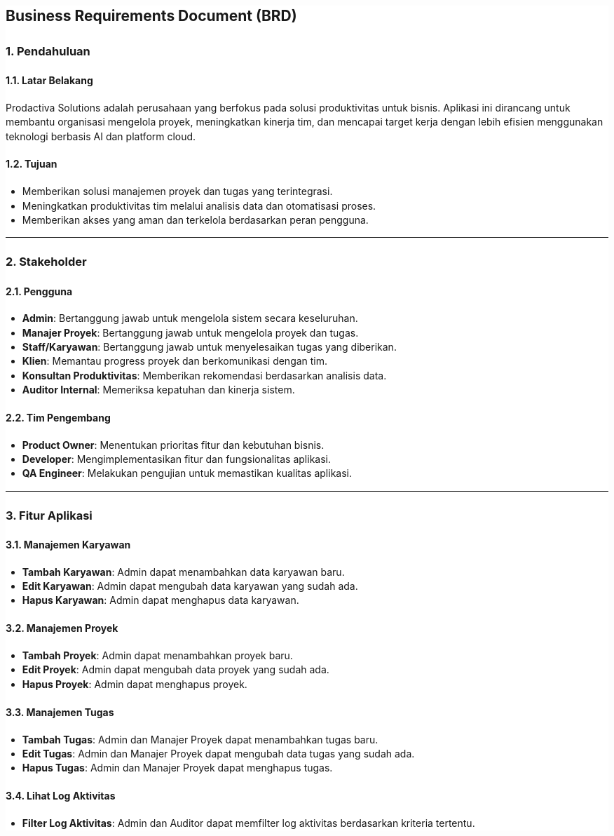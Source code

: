 ## **Business Requirements Document (BRD)**

### **1. Pendahuluan**
#### **1.1. Latar Belakang**
Prodactiva Solutions adalah perusahaan yang berfokus pada solusi produktivitas untuk bisnis. Aplikasi ini dirancang untuk membantu organisasi mengelola proyek, meningkatkan kinerja tim, dan mencapai target kerja dengan lebih efisien menggunakan teknologi berbasis AI dan platform cloud.

#### **1.2. Tujuan**
- Memberikan solusi manajemen proyek dan tugas yang terintegrasi.
- Meningkatkan produktivitas tim melalui analisis data dan otomatisasi proses.
- Memberikan akses yang aman dan terkelola berdasarkan peran pengguna.

---

### **2. Stakeholder**
#### **2.1. Pengguna**
- **Admin**: Bertanggung jawab untuk mengelola sistem secara keseluruhan.
- **Manajer Proyek**: Bertanggung jawab untuk mengelola proyek dan tugas.
- **Staff/Karyawan**: Bertanggung jawab untuk menyelesaikan tugas yang diberikan.
- **Klien**: Memantau progress proyek dan berkomunikasi dengan tim.
- **Konsultan Produktivitas**: Memberikan rekomendasi berdasarkan analisis data.
- **Auditor Internal**: Memeriksa kepatuhan dan kinerja sistem.

#### **2.2. Tim Pengembang**
- **Product Owner**: Menentukan prioritas fitur dan kebutuhan bisnis.
- **Developer**: Mengimplementasikan fitur dan fungsionalitas aplikasi.
- **QA Engineer**: Melakukan pengujian untuk memastikan kualitas aplikasi.

---

### **3. Fitur Aplikasi**
#### **3.1. Manajemen Karyawan**
- **Tambah Karyawan**: Admin dapat menambahkan data karyawan baru.
- **Edit Karyawan**: Admin dapat mengubah data karyawan yang sudah ada.
- **Hapus Karyawan**: Admin dapat menghapus data karyawan.

#### **3.2. Manajemen Proyek**
- **Tambah Proyek**: Admin dapat menambahkan proyek baru.
- **Edit Proyek**: Admin dapat mengubah data proyek yang sudah ada.
- **Hapus Proyek**: Admin dapat menghapus proyek.

#### **3.3. Manajemen Tugas**
- **Tambah Tugas**: Admin dan Manajer Proyek dapat menambahkan tugas baru.
- **Edit Tugas**: Admin dan Manajer Proyek dapat mengubah data tugas yang sudah ada.
- **Hapus Tugas**: Admin dan Manajer Proyek dapat menghapus tugas.

#### **3.4. Lihat Log Aktivitas**
- **Filter Log Aktivitas**: Admin dan Auditor dapat memfilter log aktivitas berdasarkan kriteria tertentu.
